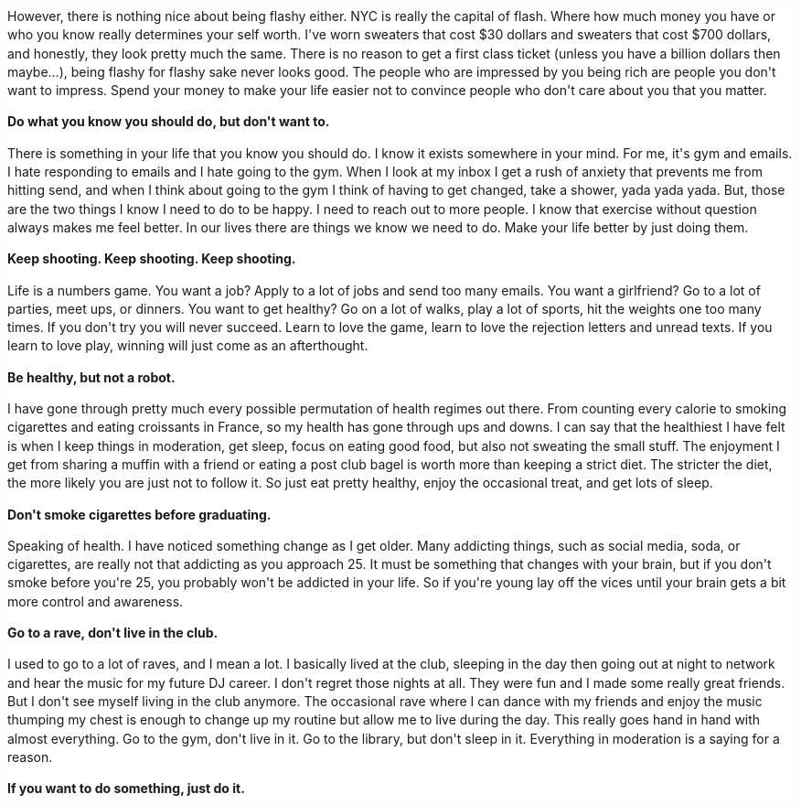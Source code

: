 However, there is nothing nice about being flashy either. NYC is really the capital of flash. Where how much money you have or who you know really determines your self worth. I've worn sweaters that cost $30 dollars and sweaters that cost $700 dollars, and honestly, they look pretty much the same. There is no reason to get a first class ticket (unless you have a billion dollars then maybe…), being flashy for flashy sake never looks good. The people who are impressed by you being rich are people you don't want to impress. Spend your money to make your life easier not to convince people who don't care about you that you matter.

**Do what you know you should do, but don't want to.**

There is something in your life that you know you should do. I know it exists somewhere in your mind. For me, it's gym and emails. I hate responding to emails and I hate going to the gym. When I look at my inbox I get a rush of anxiety that prevents me from hitting send, and when I think about going to the gym I think of having to get changed, take a shower, yada yada yada. But, those are the two things I know I need to do to be happy. I need to reach out to more people. I know that exercise without question always makes me feel better. In our lives there are things we know we need to do. Make your life better by just doing them.

**Keep shooting. Keep shooting. Keep shooting.**

Life is a numbers game. You want a job? Apply to a lot of jobs and send too many emails. You want a girlfriend? Go to a lot of parties, meet ups, or dinners. You want to get healthy? Go on a lot of walks, play a lot of sports, hit the weights one too many times. If you don't try you will never succeed. Learn to love the game, learn to love the rejection letters and unread texts. If you learn to love play, winning will just come as an afterthought.

**Be healthy, but not a robot.**

I have gone through pretty much every possible permutation of health regimes out there. From counting every calorie to smoking cigarettes and eating croissants in France, so my health has gone through ups and downs. I can say that the healthiest I have felt is when I keep things in moderation, get sleep, focus on eating good food, but also not sweating the small stuff. The enjoyment I get from sharing a muffin with a friend or eating a post club bagel is worth more than keeping a strict diet. The stricter the diet, the more likely you are just not to follow it. So just eat pretty healthy, enjoy the occasional treat, and get lots of sleep.

**Don't smoke cigarettes before graduating.**

Speaking of health. I have noticed something change as I get older. Many addicting things, such as social media, soda, or cigarettes, are really not that addicting as you approach 25. It must be something that changes with your brain, but if you don't smoke before you're 25, you probably won't be addicted in your life. So if you're young lay off the vices until your brain gets a bit more control and awareness.

**Go to a rave, don't live in the club.**

I used to go to a lot of raves, and I mean a lot. I basically lived at the club, sleeping in the day then going out at night to network and hear the music for my future DJ career. I don't regret those nights at all. They were fun and I made some really great friends. But I don't see myself living in the club anymore. The occasional rave where I can dance with my friends and enjoy the music thumping my chest is enough to change up my routine but allow me to live during the day. This really goes hand in hand with almost everything. Go to the gym, don't live in it. Go to the library, but don't sleep in it. Everything in moderation is a saying for a reason.

**If you want to do something, just do it.**

